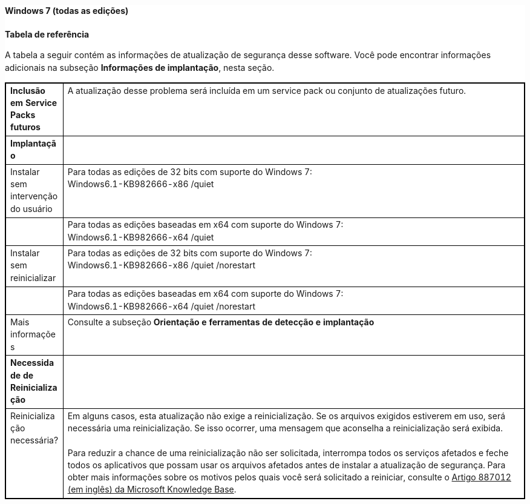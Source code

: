 #### Windows 7 (todas as edições)
  
**Tabela de referência**
  
A tabela a seguir contém as informações de atualização de segurança desse software. Você pode encontrar informações adicionais na subseção **Informações de implantação**, nesta seção.

 
<p> </p>
<table style="border:1px solid black;">
<tbody>
<tr class="odd">
<td style="border:1px solid black;"><strong>Inclusão em Service Packs futuros</strong></td>
<td style="border:1px solid black;">A atualização desse problema será incluída em um service pack ou conjunto de atualizações futuro.</td>
</tr>
<tr class="even">
<td style="border:1px solid black;"><strong>Implantação</strong></td>
<td style="border:1px solid black;"></td>
</tr>
<tr class="odd">
<td style="border:1px solid black;">Instalar sem intervenção do usuário</td>
<td style="border:1px solid black;">Para todas as edições de 32 bits com suporte do Windows 7:<br />
Windows6.1-KB982666-x86 /quiet</td>
</tr>
<tr class="even">
<td style="border:1px solid black;"></td>
<td style="border:1px solid black;">Para todas as edições baseadas em x64 com suporte do Windows 7:<br />
Windows6.1-KB982666-x64 /quiet</td>
</tr>
<tr class="odd">
<td style="border:1px solid black;">Instalar sem reinicializar</td>
<td style="border:1px solid black;">Para todas as edições de 32 bits com suporte do Windows 7:<br />
Windows6.1-KB982666-x86 /quiet /norestart</td>
</tr>
<tr class="even">
<td style="border:1px solid black;"></td>
<td style="border:1px solid black;">Para todas as edições baseadas em x64 com suporte do Windows 7:<br />
Windows6.1-KB982666-x64 /quiet /norestart</td>
</tr>
<tr class="odd">
<td style="border:1px solid black;">Mais informações</td>
<td style="border:1px solid black;">Consulte a subseção <strong>Orientação e ferramentas de detecção e implantação</strong></td>
</tr>
<tr class="even">
<td style="border:1px solid black;"><strong>Necessidade de Reinicialização</strong></td>
<td style="border:1px solid black;"></td>
</tr>
<tr class="odd">
<td style="border:1px solid black;">Reinicialização necessária?</td>
<td style="border:1px solid black;">Em alguns casos, esta atualização não exige a reinicialização. Se os arquivos exigidos estiverem em uso, será necessária uma reinicialização. Se isso ocorrer, uma mensagem que aconselha a reinicialização será exibida.<br />
<br />
Para reduzir a chance de uma reinicialização não ser solicitada, interrompa todos os serviços afetados e feche todos os aplicativos que possam usar os arquivos afetados antes de instalar a atualização de segurança. Para obter mais informações sobre os motivos pelos quais você será solicitado a reiniciar, consulte o <a href="http://support.microsoft.com/kb/887012">Artigo 887012 (em inglês) da Microsoft Knowledge Base</a>.</td>
</tr>